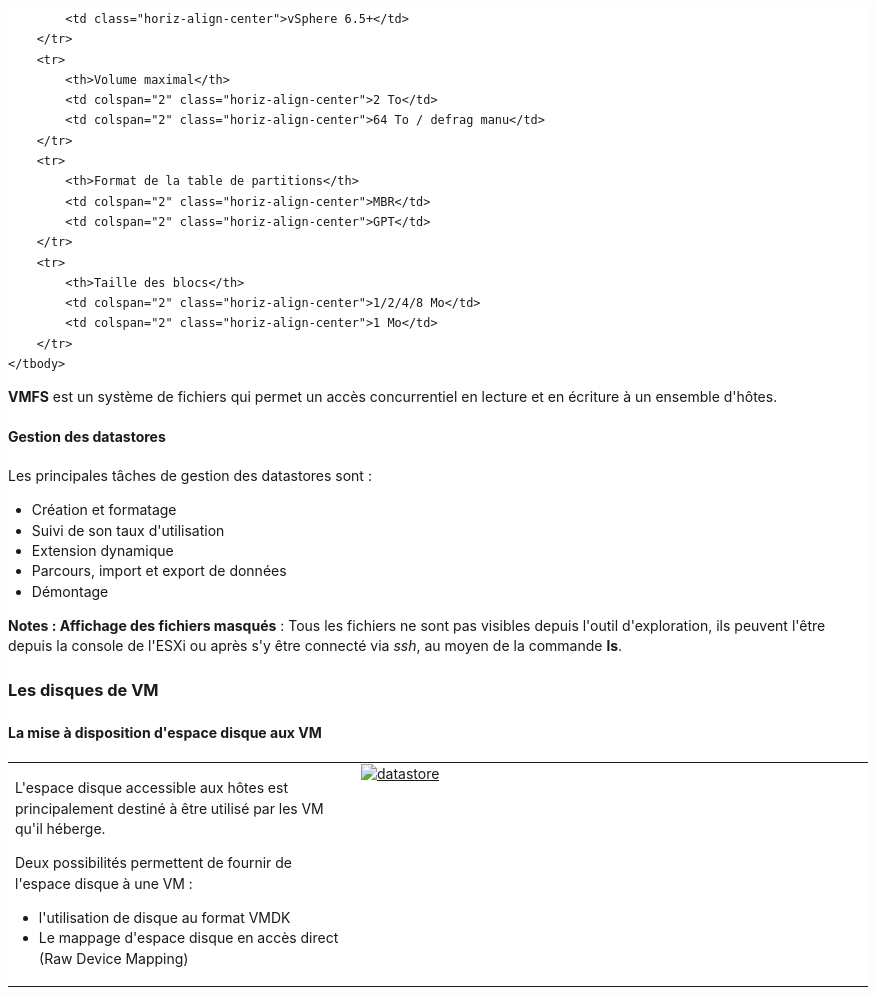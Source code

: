 			<td class="horiz-align-center">vSphere 6.5+</td>
		</tr>
		<tr>
			<th>Volume maximal</th>	
			<td colspan="2" class="horiz-align-center">2 To</td>
			<td colspan="2" class="horiz-align-center">64 To / defrag manu</td>
		</tr>
		<tr>
			<th>Format de la table de partitions</th>	
			<td colspan="2" class="horiz-align-center">MBR</td>
			<td colspan="2" class="horiz-align-center">GPT</td>
		</tr>
		<tr>
			<th>Taille des blocs</th>	
			<td colspan="2" class="horiz-align-center">1/2/4/8 Mo</td>
			<td colspan="2" class="horiz-align-center">1 Mo</td>
		</tr>
	</tbody>
</table>

**VMFS** est un système de fichiers qui permet un accès concurrentiel en lecture et en écriture à un ensemble d'hôtes.

#### Gestion des datastores

Les principales tâches de gestion des datastores sont :

- Création et formatage 
- Suivi de son taux d'utilisation 
- Extension dynamique
- Parcours, import et export de données 
- Démontage 

**Notes : Affichage des fichiers masqués** : Tous les fichiers ne sont pas visibles depuis l'outil d'exploration, ils peuvent l'être depuis la console de l'ESXi ou après s'y être connecté via *ssh*, au moyen de la commande **ls**. 

### Les disques de VM
#### La mise à disposition d'espace disque aux VM 

<table class="table table-borderless">
	<tr>
		<td>
			<p>L'espace disque accessible aux hôtes est principalement destiné à être utilisé par les VM qu'il héberge.</p>
			<p>Deux possibilités permettent de fournir de l'espace disque à une VM :
				<ul>
				    <li>l'utilisation de disque au format VMDK</li>
				    <li>Le mappage d'espace disque en accès direct (Raw Device Mapping)</li>
				</ul>
		</td>
		<td width="500px">
			<a href="../ressources/img/12-virtunotes-38.png" target="_blank">
				<img src="../ressources/img/12-virtunotes-38.png" alt="datastore" text="datastore">
			</a>
		</td>
	</tr>
</table>
